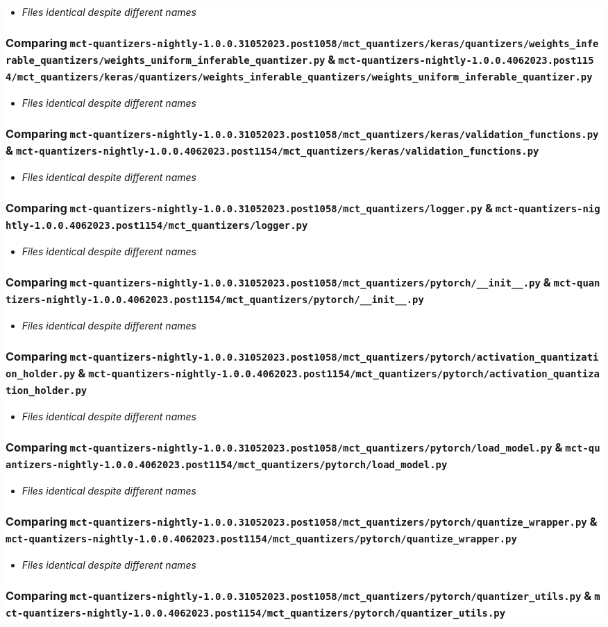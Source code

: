  * *Files identical despite different names*

### Comparing `mct-quantizers-nightly-1.0.0.31052023.post1058/mct_quantizers/keras/quantizers/weights_inferable_quantizers/weights_uniform_inferable_quantizer.py` & `mct-quantizers-nightly-1.0.0.4062023.post1154/mct_quantizers/keras/quantizers/weights_inferable_quantizers/weights_uniform_inferable_quantizer.py`

 * *Files identical despite different names*

### Comparing `mct-quantizers-nightly-1.0.0.31052023.post1058/mct_quantizers/keras/validation_functions.py` & `mct-quantizers-nightly-1.0.0.4062023.post1154/mct_quantizers/keras/validation_functions.py`

 * *Files identical despite different names*

### Comparing `mct-quantizers-nightly-1.0.0.31052023.post1058/mct_quantizers/logger.py` & `mct-quantizers-nightly-1.0.0.4062023.post1154/mct_quantizers/logger.py`

 * *Files identical despite different names*

### Comparing `mct-quantizers-nightly-1.0.0.31052023.post1058/mct_quantizers/pytorch/__init__.py` & `mct-quantizers-nightly-1.0.0.4062023.post1154/mct_quantizers/pytorch/__init__.py`

 * *Files identical despite different names*

### Comparing `mct-quantizers-nightly-1.0.0.31052023.post1058/mct_quantizers/pytorch/activation_quantization_holder.py` & `mct-quantizers-nightly-1.0.0.4062023.post1154/mct_quantizers/pytorch/activation_quantization_holder.py`

 * *Files identical despite different names*

### Comparing `mct-quantizers-nightly-1.0.0.31052023.post1058/mct_quantizers/pytorch/load_model.py` & `mct-quantizers-nightly-1.0.0.4062023.post1154/mct_quantizers/pytorch/load_model.py`

 * *Files identical despite different names*

### Comparing `mct-quantizers-nightly-1.0.0.31052023.post1058/mct_quantizers/pytorch/quantize_wrapper.py` & `mct-quantizers-nightly-1.0.0.4062023.post1154/mct_quantizers/pytorch/quantize_wrapper.py`

 * *Files identical despite different names*

### Comparing `mct-quantizers-nightly-1.0.0.31052023.post1058/mct_quantizers/pytorch/quantizer_utils.py` & `mct-quantizers-nightly-1.0.0.4062023.post1154/mct_quantizers/pytorch/quantizer_utils.py`
